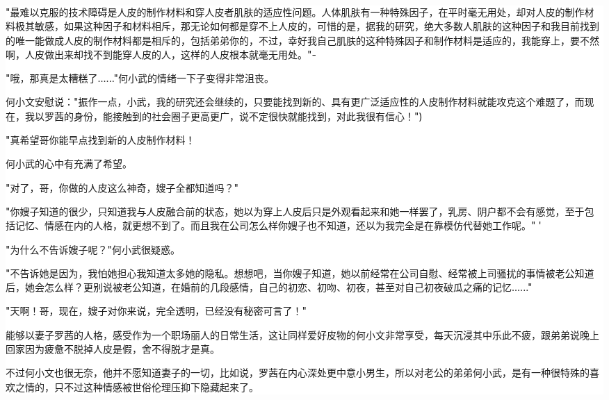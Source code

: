 





"最难以克服的技术障碍是人皮的制作材料和穿人皮者肌肤的适应性问题。人体肌肤有一种特殊因子，在平时毫无用处，却对人皮的制作材料极其敏感，如果这种因子和材料相斥，那无论如何都是穿不上人皮的，可惜的是，据我的研究，绝大多数人肌肤的这种因子和我目前找到的唯一能做成人皮的制作材料都是相斥的，包括弟弟你的，不过，幸好我自己肌肤的这种特殊因子和制作材料是适应的，我能穿上，要不然啊，人皮做出来却找不到能穿人皮的人，这样的人皮根本就毫无用处。"-



"哦，那真是太糟糕了......"何小武的情绪一下子变得非常沮丧。





何小文安慰说："振作一点，小武，我的研究还会继续的，只要能找到新的、具有更广泛适应性的人皮制作材料就能攻克这个难题了，而现在，我以罗茜的身份，能接触到的社会圈子更高更广，说不定很快就能找到，对此我很有信心！")



"真希望哥你能早点找到新的人皮制作材料！



何小武的心中有充满了希望。





"对了，哥，你做的人皮这么神奇，嫂子全都知道吗？"





"你嫂子知道的很少，只知道我与人皮融合前的状态，她以为穿上人皮后只是外观看起来和她一样罢了，乳房、阴户都不会有感觉，至于包括记忆、情感在内的人格，就更想不到了。而且我在公司怎么样你嫂子也不知道，还以为我完全是在靠模仿代替她工作呢。" '





"为什么不告诉嫂子呢？"何小武很疑惑。





"不告诉她是因为，我怕她担心我知道太多她的隐私。想想吧，当你嫂子知道，她以前经常在公司自慰、经常被上司骚扰的事情被老公知道后，她会怎么样？更别说被老公知道，在婚前的几段感情，自己的初恋、初吻、初夜，甚至对自己初夜破瓜之痛的记忆......"



"天啊！哥，现在，嫂子对你来说，完全透明，已经没有秘密可言了！"





能够以妻子罗茜的人格，感受作为一个职场丽人的日常生活，这让同样爱好皮物的何小文非常享受，每天沉浸其中乐此不疲，跟弟弟说晚上回家因为疲惫不脱掉人皮是假，舍不得脱才是真。







不过何小文也很无奈，他并不愿知道妻子的一切，比如说，罗茜在内心深处更中意小男生，所以对老公的弟弟何小武，是有一种很特殊的喜欢之情的，只不过这种情感被世俗伦理压抑下隐藏起来了。






